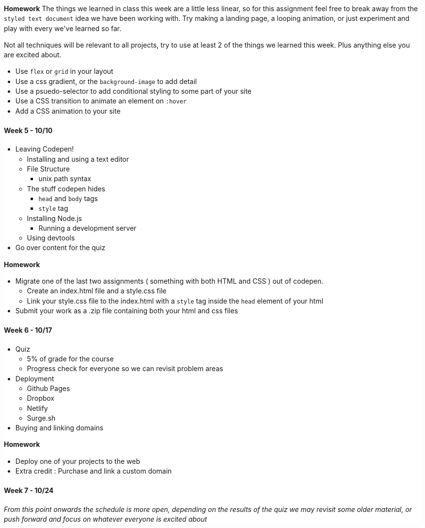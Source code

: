 __Homework__
The things we learned in class this week are a little less linear, so for this assignment feel free to break away from the `styled text document` idea we have been working with. Try making a landing page, a looping animation, or just experiment and play with every we've learned so far. 

Not all techniques will be relevant to all projects, try to use at least 2 of the things we learned this week. Plus anything else you are excited about.

- Use `flex` or `grid` in your layout
- Use a css gradient, or the `background-image` to add detail
- Use a psuedo-selector to add conditional styling to some part of your site
- Use a CSS transition to animate an element on `:hover`
- Add a CSS animation to your site

#### Week 5 - 10/10
- Leaving Codepen!
  - Installing and using a text editor
  - File Structure
    - unix path syntax
  - The stuff codepen hides
    - `head` and `body` tags
    - `style` tag
  - Installing Node.js
    - Running a development server
  - Using devtools
- Go over content for the quiz

__Homework__
- Migrate one of the last two assignments ( something with both HTML and CSS ) out of codepen.
  - Create an index.html file and a style.css file
  - Link your style.css file to the index.html with a `style` tag inside the `head` element of your html
- Submit your work as a .zip file containing both your html and css files

#### Week 6 - 10/17
- Quiz
  - 5% of grade for the course
  - Progress check for everyone so we can revisit problem areas
- Deployment
  - Github Pages
  - Dropbox
  - Netlify
  - Surge.sh
- Buying and linking domains

__Homework__
- Deploy one of your projects to the web
- Extra credit : Purchase and link a custom domain

#### Week 7 - 10/24
_From this point onwards the schedule is more open, depending on the results of the quiz we may revisit some older material, or push forward and focus on whatever everyone is excited about_
